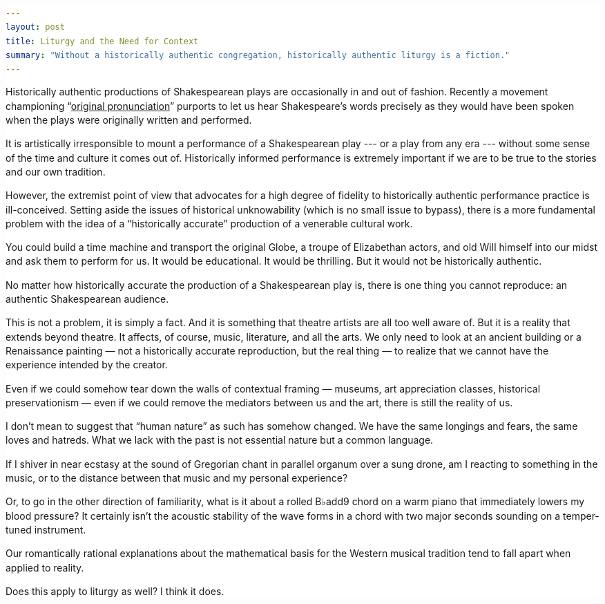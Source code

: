 ```yaml
---
layout: post
title: Liturgy and the Need for Context
summary: "Without a historically authentic congregation, historically authentic liturgy is a fiction."
---
```


Historically authentic productions of Shakespearean plays are occasionally in and out of fashion. Recently a movement championing “[original pronunciation](https://www.youtube.com/watch?v=gPlpphT7n9s&feature=youtu.be)” purports to let us hear Shakespeare’s words precisely as they would have been spoken when the plays were originally written and performed.

It is artistically irresponsible to mount a performance of a Shakespearean play --- or a play from any era --- without some sense of the time and culture it comes out of. Historically informed performance is extremely important if we are to be true to the stories and our own tradition.

However, the extremist point of view that advocates for a high degree of fidelity to historically authentic performance practice is ill-conceived. Setting aside the issues of historical unknowability (which is no small issue to bypass), there is a more fundamental problem with the idea of a “historically accurate” production of a venerable cultural work.

You could build a time machine and transport the original Globe, a troupe of Elizabethan actors, and old Will himself into our midst and ask them to perform for us. It would be educational. It would be thrilling. But it would not be historically authentic.

No matter how historically accurate the production of a Shakespearean play is, there is one thing you cannot reproduce: an authentic Shakespearean audience.

This is not a problem, it is simply a fact. And it is something that theatre artists are all too well aware of. But it is a reality that extends beyond theatre. It affects, of course, music, literature, and all the arts. We only need to look at an ancient building or a Renaissance painting — not a historically accurate reproduction, but the real thing — to realize that we cannot have the experience intended by the creator.

Even if we could somehow tear down the walls of contextual framing — museums, art appreciation classes, historical preservationism — even if we could remove the mediators between us and the art, there is still the reality of us.

I don’t mean to suggest that “human nature” as such has somehow changed. We have the same longings and fears, the same loves and hatreds. What we lack with the past is not essential nature but a common language.

If I shiver in near ecstasy at the sound of Gregorian chant in parallel organum over a sung drone, am I reacting to something in the music, or to the distance between that music and my personal experience?

Or, to go in the other direction of familiarity, what is it about a rolled B♭add9 chord on a warm piano that immediately lowers my blood pressure? It certainly isn’t the acoustic stability of the wave forms in a chord with two major seconds sounding on a temper-tuned instrument.

Our romantically rational explanations about the mathematical basis for the Western musical tradition tend to fall apart when applied to reality.

Does this apply to liturgy as well? I think it does.
